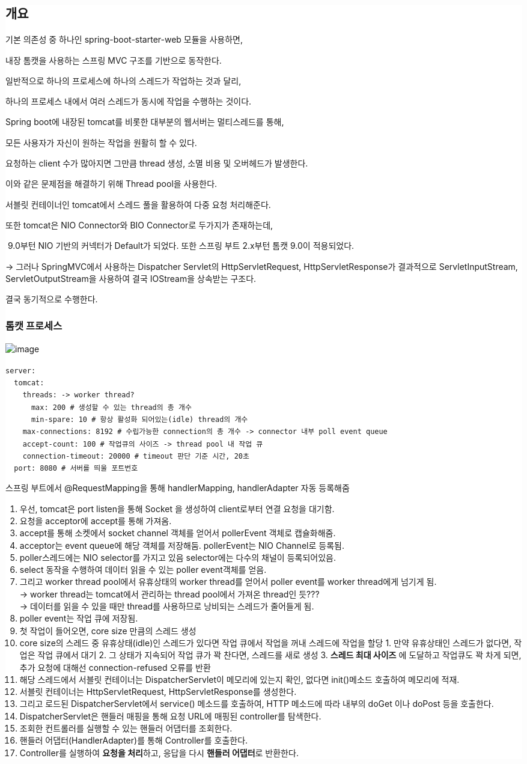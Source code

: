 ## 개요

기본 의존성 중 하나인 spring-boot-starter-web 모듈을 사용하면,

내장 톰캣을 사용하는 스프링 MVC 구조를 기반으로 동작한다.

일반적으로 하나의 프로세스에 하나의 스레드가 작업하는 것과 달리,

하나의 프로세스 내에서 여러 스레드가 동시에 작업을 수행하는 것이다.

Spring boot에 내장된 tomcat를 비롯한 대부분의 웹서버는 멀티스레드를 통해,

모든 사용자가 자신이 원하는 작업을 원활히 할 수 있다.

요청하는 client 수가 많아지면 그만큼 thread 생성, 소멸 비용 및 오버헤드가 발생한다.

이와 같은 문제점을 해결하기 위해 Thread pool을 사용한다.

서블릿 컨테이너인 tomcat에서 스레드 풀을 활용하여 다중 요청 처리해준다.

또한 tomcat은 NIO Connector와 BIO Connector로 두가지가 존재하는데,

 9.0부턴 NIO 기반의 커넥터가 Default가 되었다. 또한 스프링 부트 2.x부턴 톰캣 9.0이 적용되었다.

→ 그러나 SpringMVC에서 사용하는 Dispatcher Servlet의 HttpServletRequest, HttpServletResponse가 결과적으로 ServletInputStream, ServletOutputStream을 사용하여 결국 IOStream을 상속받는 구조다.

결국 동기적으로 수행한다.

### 톰캣 프로세스

![image](https://github.com/uneap/tech-note/assets/25525648/ba8f4341-8d25-48fc-95b7-927d0bc0eadc)


```
server:
  tomcat:
    threads: -> worker thread?
      max: 200 # 생성할 수 있는 thread의 총 개수
      min-spare: 10 # 항상 활성화 되어있는(idle) thread의 개수
    max-connections: 8192 # 수립가능한 connection의 총 개수 -> connector 내부 poll event queue
    accept-count: 100 # 작업큐의 사이즈 -> thread pool 내 작업 큐
    connection-timeout: 20000 # timeout 판단 기준 시간, 20초
  port: 8080 # 서버를 띄울 포트번호
```

스프링 부트에서 @RequestMapping을 통해 handlerMapping, handlerAdapter 자동 등록해줌

1.  우선, tomcat은 port listen을 통해 Socket 을 생성하여 client로부터 연결 요청을 대기함.
2.  요청을 acceptor에 accept를 통해 가져옴.
3.  accept를 통해 소켓에서 socket channel 객체를 얻어서 pollerEvent 객체로 캡슐화해줌.
4.  acceptor는 event queue에 해당 객체를 저장해둠. pollerEvent는 NIO Channel로 등록됨.
5.  poller스레드에는 NIO selector를 가지고 있음 selector에는 다수의 채널이 등록되어있음.
6.  select 동작을 수행하여 데이터 읽을 수 있는 poller event객체를 얻음.
7.  그리고 worker thread pool에서 유휴상태의 worker thread를 얻어서 poller event를 worker thread에게 넘기게 됨.  
    → worker thread는 tomcat에서 관리하는 thread pool에서 가져온 thread인 듯???  
    → 데이터를 읽을 수 있을 때만 thread를 사용하므로 낭비되는 스레드가 줄어들게 됨.
8.  poller event는 작업 큐에 저장됨.
9.  첫 작업이 들어오면, core size 만큼의 스레드 생성
10.  core size의 스레드 중 유휴상태(idle)인 스레드가 있다면 작업 큐에서 작업을 꺼내 스레드에 작업을 할당
    1.  만약 유휴상태인 스레드가 없다면, 작업은 작업 큐에서 대기
    2.  그 상태가 지속되어 작업 큐가 꽉 찬다면, 스레드를 새로 생성
    3.  **스레드 최대 사이즈** 에 도달하고 작업큐도 꽉 차게 되면, 추가 요청에 대해선 connection-refused 오류를 반환
11.  해당 스레드에서 서블릿 컨테이너는 DispatcherServlet이 메모리에 있는지 확인, 없다면 init()메소드 호출하여 메모리에 적재.
12.  서블릿 컨테이너는 HttpServletRequest, HttpServletResponse를 생성한다.
13.  그리고 로드된 DispatcherServlet에서 service() 메소드를 호출하여, HTTP 메소드에 따라 내부의 doGet 이나 doPost 등을 호출한다.
14.  DispatcherServlet은 핸들러 매핑을 통해 요청 URL에 매핑된 controller를 탐색한다.
15.  조회한 컨트롤러를 실행할 수 있는 핸들러 어댑터를 조회한다.
16.  핸들러 어댑터(HandlerAdapter)를 통해 Controller를 호출한다.
17.  Controller를 실행하여 **요청을 처리**하고, 응답을 다시 **핸들러 어댑터**로 반환한다.
